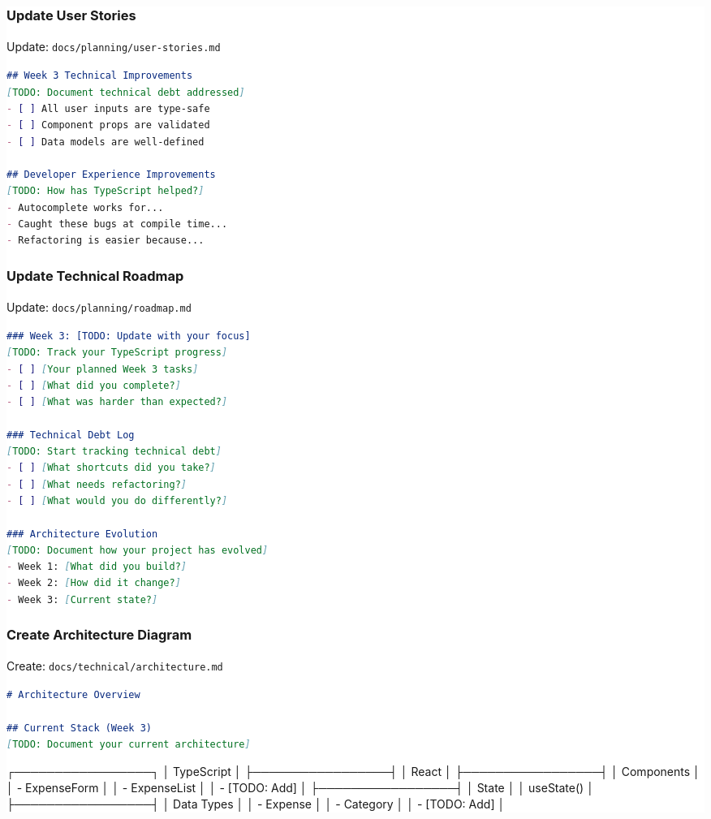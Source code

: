 ### Update User Stories
Update: `docs/planning/user-stories.md`
```markdown
## Week 3 Technical Improvements
[TODO: Document technical debt addressed]
- [ ] All user inputs are type-safe
- [ ] Component props are validated
- [ ] Data models are well-defined

## Developer Experience Improvements
[TODO: How has TypeScript helped?]
- Autocomplete works for...
- Caught these bugs at compile time...
- Refactoring is easier because...
```

### Update Technical Roadmap
Update: `docs/planning/roadmap.md`
```markdown
### Week 3: [TODO: Update with your focus]
[TODO: Track your TypeScript progress]
- [ ] [Your planned Week 3 tasks]
- [ ] [What did you complete?]
- [ ] [What was harder than expected?]

### Technical Debt Log
[TODO: Start tracking technical debt]
- [ ] [What shortcuts did you take?]
- [ ] [What needs refactoring?]
- [ ] [What would you do differently?]

### Architecture Evolution
[TODO: Document how your project has evolved]
- Week 1: [What did you build?]
- Week 2: [How did it change?]
- Week 3: [Current state?]
```

### Create Architecture Diagram
Create: `docs/technical/architecture.md`
```markdown
# Architecture Overview

## Current Stack (Week 3)
[TODO: Document your current architecture]

```
┌─────────────────┐
│   TypeScript    │
├─────────────────┤
│     React       │
├─────────────────┤
│   Components    │
│  - ExpenseForm  │
│  - ExpenseList  │
│  - [TODO: Add]  │
├─────────────────┤
│     State       │
│   useState()    │
├─────────────────┤
│   Data Types    │
│  - Expense      │
│  - Category     │
│  - [TODO: Add]  │